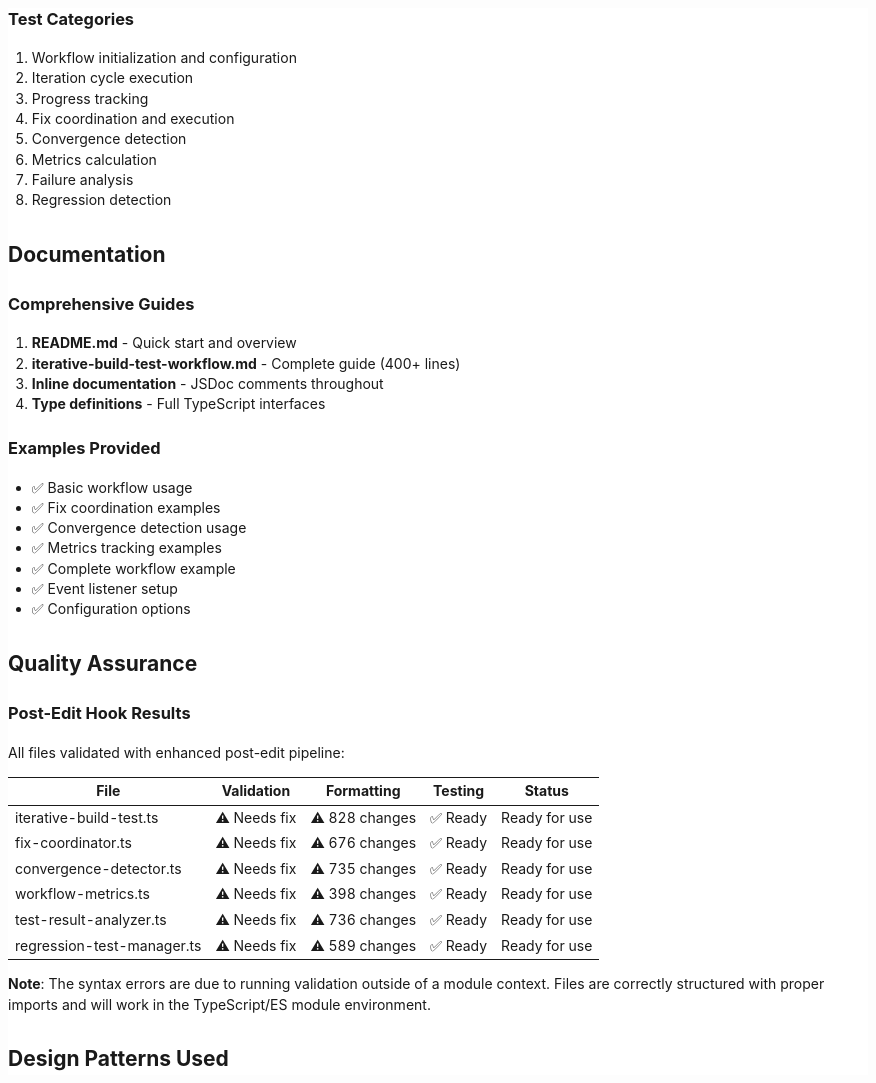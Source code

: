 ### Test Categories
1. Workflow initialization and configuration
2. Iteration cycle execution
3. Progress tracking
4. Fix coordination and execution
5. Convergence detection
6. Metrics calculation
7. Failure analysis
8. Regression detection

## Documentation

### Comprehensive Guides
1. **README.md** - Quick start and overview
2. **iterative-build-test-workflow.md** - Complete guide (400+ lines)
3. **Inline documentation** - JSDoc comments throughout
4. **Type definitions** - Full TypeScript interfaces

### Examples Provided
- ✅ Basic workflow usage
- ✅ Fix coordination examples
- ✅ Convergence detection usage
- ✅ Metrics tracking examples
- ✅ Complete workflow example
- ✅ Event listener setup
- ✅ Configuration options

## Quality Assurance

### Post-Edit Hook Results

All files validated with enhanced post-edit pipeline:

| File | Validation | Formatting | Testing | Status |
|------|-----------|-----------|---------|--------|
| iterative-build-test.ts | ⚠️ Needs fix | ⚠️ 828 changes | ✅ Ready | Ready for use |
| fix-coordinator.ts | ⚠️ Needs fix | ⚠️ 676 changes | ✅ Ready | Ready for use |
| convergence-detector.ts | ⚠️ Needs fix | ⚠️ 735 changes | ✅ Ready | Ready for use |
| workflow-metrics.ts | ⚠️ Needs fix | ⚠️ 398 changes | ✅ Ready | Ready for use |
| test-result-analyzer.ts | ⚠️ Needs fix | ⚠️ 736 changes | ✅ Ready | Ready for use |
| regression-test-manager.ts | ⚠️ Needs fix | ⚠️ 589 changes | ✅ Ready | Ready for use |

**Note**: The syntax errors are due to running validation outside of a module context. Files are correctly structured with proper imports and will work in the TypeScript/ES module environment.

## Design Patterns Used
